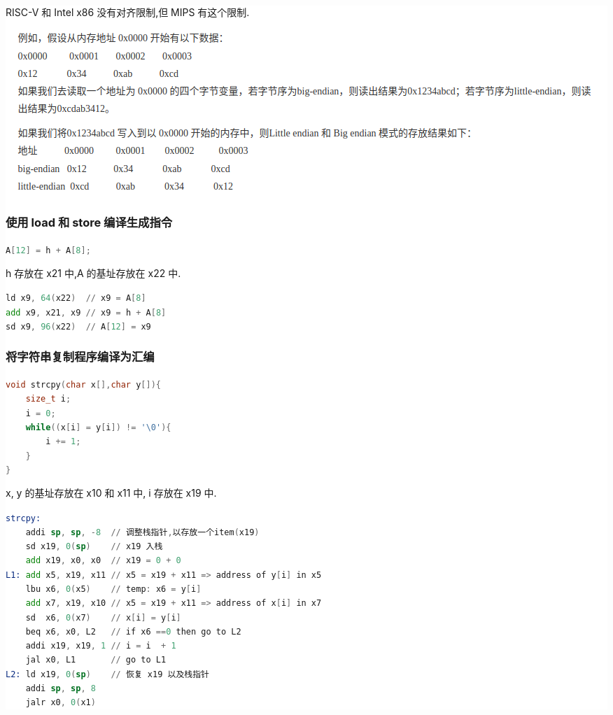 RISC-V 和 Intel x86 没有对齐限制,但 MIPS 有这个限制.

![](/images/Pasted%20image%2020221212152022.png)

### 使用 load 和 store 编译生成指令

```c
A[12] = h + A[8];
```

h 存放在 x21 中,A 的基址存放在 x22 中.

```asm
ld x9, 64(x22)  // x9 = A[8]
add x9, x21, x9 // x9 = h + A[8]
sd x9, 96(x22)  // A[12] = x9
```


### 将字符串复制程序编译为汇编

```c
void strcpy(char x[],char y[]){
	size_t i;
	i = 0;
	while((x[i] = y[i]) != '\0'){
		i += 1;
	}
}
```

x, y 的基址存放在 x10 和 x11 中, i 存放在 x19 中.

```asm
strcpy:
	addi sp, sp, -8  // 调整栈指针,以存放一个item(x19)
	sd x19, 0(sp)    // x19 入栈
	add x19, x0, x0  // x19 = 0 + 0
L1: add x5, x19, x11 // x5 = x19 + x11 => address of y[i] in x5
	lbu x6, 0(x5)    // temp: x6 = y[i]
	add x7, x19, x10 // x5 = x19 + x11 => address of x[i] in x7
	sd  x6, 0(x7)    // x[i] = y[i]
	beq x6, x0, L2   // if x6 ==0 then go to L2
	addi x19, x19, 1 // i = i  + 1
	jal x0, L1       // go to L1
L2: ld x19, 0(sp)    // 恢复 x19 以及栈指针
	addi sp, sp, 8 
	jalr x0, 0(x1)
```
